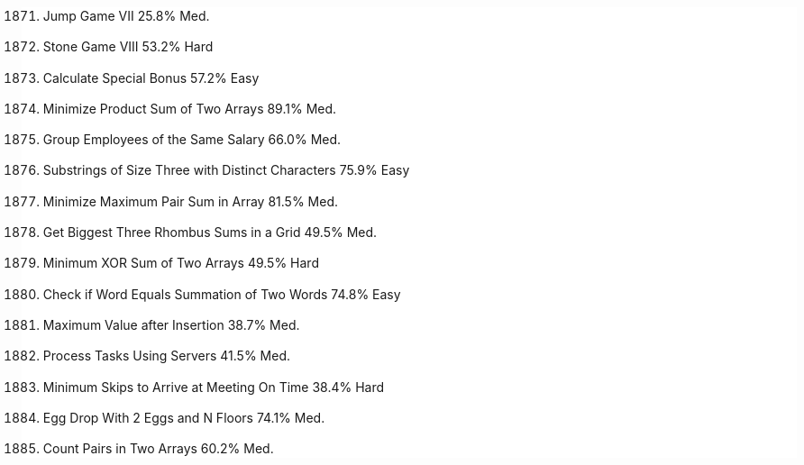 1871. Jump Game VII
25.8%
Med.

1872. Stone Game VIII
53.2%
Hard

1873. Calculate Special Bonus
57.2%
Easy

1874. Minimize Product Sum of Two Arrays
89.1%
Med.

1875. Group Employees of the Same Salary
66.0%
Med.

1876. Substrings of Size Three with Distinct Characters
75.9%
Easy

1877. Minimize Maximum Pair Sum in Array
81.5%
Med.

1878. Get Biggest Three Rhombus Sums in a Grid
49.5%
Med.

1879. Minimum XOR Sum of Two Arrays
49.5%
Hard

1880. Check if Word Equals Summation of Two Words
74.8%
Easy

1881. Maximum Value after Insertion
38.7%
Med.

1882. Process Tasks Using Servers
41.5%
Med.

1883. Minimum Skips to Arrive at Meeting On Time
38.4%
Hard

1884. Egg Drop With 2 Eggs and N Floors
74.1%
Med.

1885. Count Pairs in Two Arrays
60.2%
Med.
